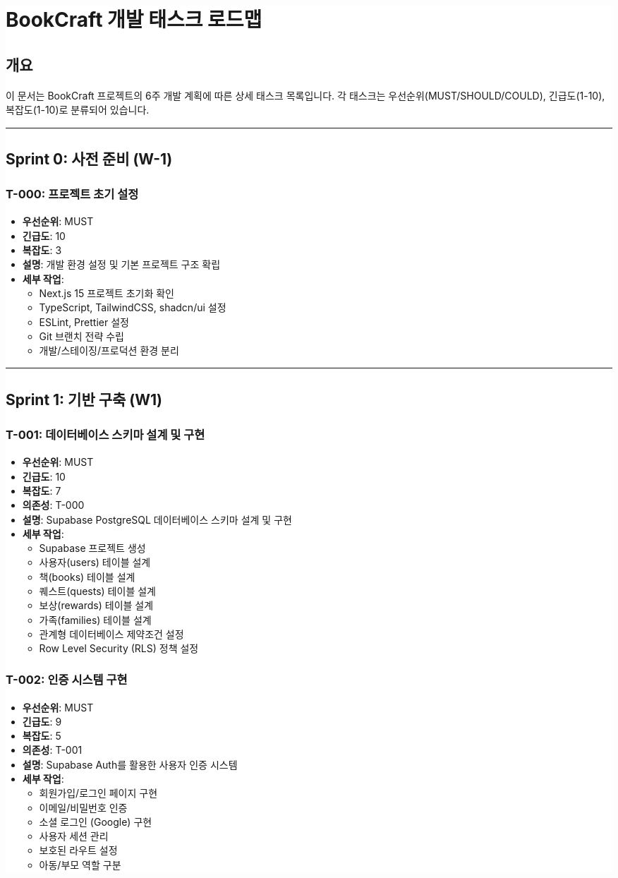 # BookCraft 개발 태스크 로드맵

## 개요
이 문서는 BookCraft 프로젝트의 6주 개발 계획에 따른 상세 태스크 목록입니다.
각 태스크는 우선순위(MUST/SHOULD/COULD), 긴급도(1-10), 복잡도(1-10)로 분류되어 있습니다.

---

## Sprint 0: 사전 준비 (W-1)

### T-000: 프로젝트 초기 설정
- **우선순위**: MUST
- **긴급도**: 10
- **복잡도**: 3
- **설명**: 개발 환경 설정 및 기본 프로젝트 구조 확립
- **세부 작업**:
  - Next.js 15 프로젝트 초기화 확인
  - TypeScript, TailwindCSS, shadcn/ui 설정
  - ESLint, Prettier 설정
  - Git 브랜치 전략 수립
  - 개발/스테이징/프로덕션 환경 분리

---

## Sprint 1: 기반 구축 (W1)

### T-001: 데이터베이스 스키마 설계 및 구현
- **우선순위**: MUST
- **긴급도**: 10
- **복잡도**: 7
- **의존성**: T-000
- **설명**: Supabase PostgreSQL 데이터베이스 스키마 설계 및 구현
- **세부 작업**:
  - Supabase 프로젝트 생성
  - 사용자(users) 테이블 설계
  - 책(books) 테이블 설계
  - 퀘스트(quests) 테이블 설계
  - 보상(rewards) 테이블 설계
  - 가족(families) 테이블 설계
  - 관계형 데이터베이스 제약조건 설정
  - Row Level Security (RLS) 정책 설정

### T-002: 인증 시스템 구현
- **우선순위**: MUST
- **긴급도**: 9
- **복잡도**: 5
- **의존성**: T-001
- **설명**: Supabase Auth를 활용한 사용자 인증 시스템
- **세부 작업**:
  - 회원가입/로그인 페이지 구현
  - 이메일/비밀번호 인증
  - 소셜 로그인 (Google) 구현
  - 사용자 세션 관리
  - 보호된 라우트 설정
  - 아동/부모 역할 구분
